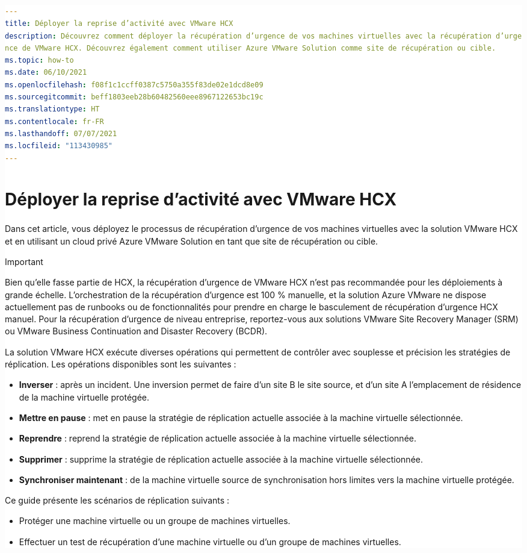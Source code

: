 ```yaml
---
title: Déployer la reprise d’activité avec VMware HCX
description: Découvrez comment déployer la récupération d’urgence de vos machines virtuelles avec la récupération d’urgence de VMware HCX. Découvrez également comment utiliser Azure VMware Solution comme site de récupération ou cible.
ms.topic: how-to
ms.date: 06/10/2021
ms.openlocfilehash: f08f1c1ccff0387c5750a355f83de02e1dcd8e09
ms.sourcegitcommit: beff1803eeb28b60482560eee8967122653bc19c
ms.translationtype: HT
ms.contentlocale: fr-FR
ms.lasthandoff: 07/07/2021
ms.locfileid: "113430985"
---
```

# <a name="deploy-disaster-recovery-using-vmware-hcx"></a>Déployer la reprise d’activité avec VMware HCX

Dans cet article, vous déployez le processus de récupération d’urgence de vos machines virtuelles avec la solution VMware HCX et en utilisant un cloud privé Azure VMware Solution en tant que site de récupération ou cible.

>[!IMPORTANT]
>Bien qu’elle fasse partie de HCX, la récupération d’urgence de VMware HCX n’est pas recommandée pour les déploiements à grande échelle. L’orchestration de la récupération d’urgence est 100 % manuelle, et la solution Azure VMware ne dispose actuellement pas de runbooks ou de fonctionnalités pour prendre en charge le basculement de récupération d’urgence HCX manuel. Pour la récupération d’urgence de niveau entreprise, reportez-vous aux solutions VMware Site Recovery Manager (SRM) ou VMware Business Continuation and Disaster Recovery (BCDR).

La solution VMware HCX exécute diverses opérations qui permettent de contrôler avec souplesse et précision les stratégies de réplication. Les opérations disponibles sont les suivantes :

- **Inverser** : après un incident. Une inversion permet de faire d’un site B le site source, et d’un site A l’emplacement de résidence de la machine virtuelle protégée.

- **Mettre en pause** : met en pause la stratégie de réplication actuelle associée à la machine virtuelle sélectionnée.

- **Reprendre** : reprend la stratégie de réplication actuelle associée à la machine virtuelle sélectionnée.

- **Supprimer** : supprime la stratégie de réplication actuelle associée à la machine virtuelle sélectionnée.

- **Synchroniser maintenant** : de la machine virtuelle source de synchronisation hors limites vers la machine virtuelle protégée.

Ce guide présente les scénarios de réplication suivants :

- Protéger une machine virtuelle ou un groupe de machines virtuelles.

- Effectuer un test de récupération d’une machine virtuelle ou d’un groupe de machines virtuelles.

